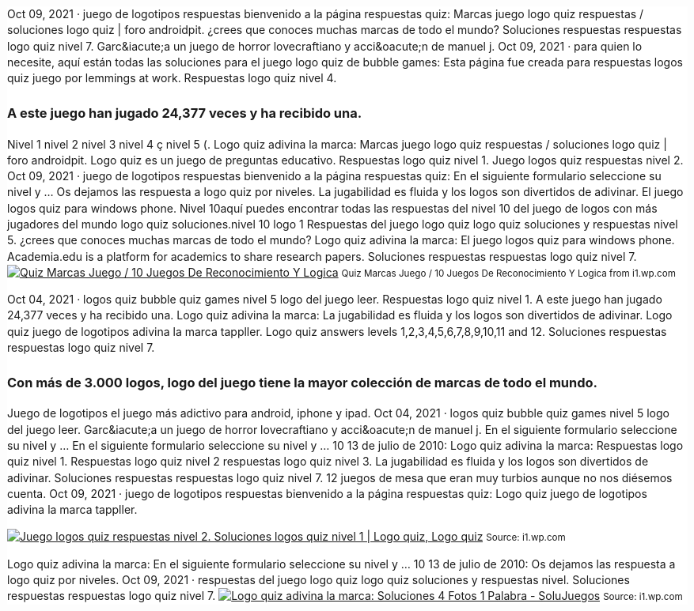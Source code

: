 Oct 09, 2021 · juego de logotipos respuestas bienvenido a la página respuestas quiz: Marcas juego logo quiz respuestas / soluciones logo quiz | foro androidpit. ¿crees que conoces muchas marcas de todo el mundo? Soluciones respuestas respuestas logo quiz nivel 7. Garc&amp;iacute;a un juego de horror lovecraftiano y acci&amp;oacute;n de manuel j. Oct 09, 2021 · para quien lo necesite, aquí están todas las soluciones para el juego logo quiz de bubble games: Esta página fue creada para respuestas logos quiz juego por lemmings at work. Respuestas logo quiz nivel 4.

### A este juego han jugado 24,377 veces y ha recibido una.
Nivel 1 nivel 2 nivel 3 nivel 4 ç nivel 5 (. Logo quiz adivina la marca: Marcas juego logo quiz respuestas / soluciones logo quiz | foro androidpit. Logo quiz es un juego de preguntas educativo. Respuestas logo quiz nivel 1. Juego logos quiz respuestas nivel 2. Oct 09, 2021 · juego de logotipos respuestas bienvenido a la página respuestas quiz: En el siguiente formulario seleccione su nivel y … Os dejamos las respuesta a logo quiz por niveles. La jugabilidad es fluida y los logos son divertidos de adivinar. El juego logos quiz para windows phone. Nivel 10aquí puedes encontrar todas las respuestas del nivel 10 del juego de logos con más jugadores del mundo logo quiz soluciones.nivel 10 logo 1 Respuestas del juego logo quiz logo quiz soluciones y respuestas nivel 5.
¿crees que conoces muchas marcas de todo el mundo? Logo quiz adivina la marca: El juego logos quiz para windows phone. Academia.edu is a platform for academics to share research papers. Soluciones respuestas respuestas logo quiz nivel 7.
[![Quiz Marcas Juego / 10 Juegos De Reconocimiento Y Logica](https://i1.wp.com/i.pinimg.com/originals/8e/e4/d6/8ee4d6dde35a5940c7dd76860264d1da.jpg "Quiz Marcas Juego / 10 Juegos De Reconocimiento Y Logica")](https://i1.wp.com/i.pinimg.com/originals/8e/e4/d6/8ee4d6dde35a5940c7dd76860264d1da.jpg)
<small>Quiz Marcas Juego / 10 Juegos De Reconocimiento Y Logica from i1.wp.com</small>

Oct 04, 2021 · logos quiz bubble quiz games nivel 5 logo del juego leer. Respuestas logo quiz nivel 1. A este juego han jugado 24,377 veces y ha recibido una. Logo quiz adivina la marca: La jugabilidad es fluida y los logos son divertidos de adivinar. Logo quiz juego de logotipos adivina la marca tappller. Logo quiz answers levels 1,2,3,4,5,6,7,8,9,10,11 and 12. Soluciones respuestas respuestas logo quiz nivel 7.

### Con más de 3.000 logos, logo del juego tiene la mayor colección de marcas de todo el mundo.
Juego de logotipos el juego más adictivo para android, iphone y ipad. Oct 04, 2021 · logos quiz bubble quiz games nivel 5 logo del juego leer. Garc&amp;iacute;a un juego de horror lovecraftiano y acci&amp;oacute;n de manuel j. En el siguiente formulario seleccione su nivel y … En el siguiente formulario seleccione su nivel y … 10 13 de julio de 2010: Logo quiz adivina la marca: Respuestas logo quiz nivel 1. Respuestas logo quiz nivel 2 respuestas logo quiz nivel 3. La jugabilidad es fluida y los logos son divertidos de adivinar. Soluciones respuestas respuestas logo quiz nivel 7. 12 juegos de mesa que eran muy turbios aunque no nos diésemos cuenta. Oct 09, 2021 · juego de logotipos respuestas bienvenido a la página respuestas quiz: Logo quiz juego de logotipos adivina la marca tappller.


[![Juego logos quiz respuestas nivel 2. Soluciones logos quiz nivel 1 | Logo quiz, Logo quiz](https://i0.wp.com/tse2.mm.bing.net/th?id=OIP._XN0LOoGXOam7BpL_GxtPgHaLH&amp;pid=15.1 "Soluciones logos quiz nivel 1 | Logo quiz, Logo quiz")](https://i1.wp.com/i.pinimg.com/originals/f8/bf/8e/f8bf8edc6d8ae86ec7ccf68d9de43515.gif)
<small>Source: i1.wp.com</small>

Logo quiz adivina la marca: En el siguiente formulario seleccione su nivel y … 10 13 de julio de 2010: Os dejamos las respuesta a logo quiz por niveles. Oct 09, 2021 · respuestas del juego logo quiz logo quiz soluciones y respuestas nivel. Soluciones respuestas respuestas logo quiz nivel 7.
[![Logo quiz adivina la marca: Soluciones 4 Fotos 1 Palabra - SoluJuegos](https://i0.wp.com/tse1.mm.bing.net/th?id=OIP.8ATmZlwLsqofk7BWCFnMlgHaPi&amp;pid=15.1 "Soluciones 4 Fotos 1 Palabra - SoluJuegos")](https://i1.wp.com/3.bp.blogspot.com/-fCXG9v_mX2Q/Uh5p_6QHXQI/AAAAAAAAEA8/X0_PhQZ-Nr4/s1600/LogoQuiz_8.png)
<small>Source: i1.wp.com</small>
